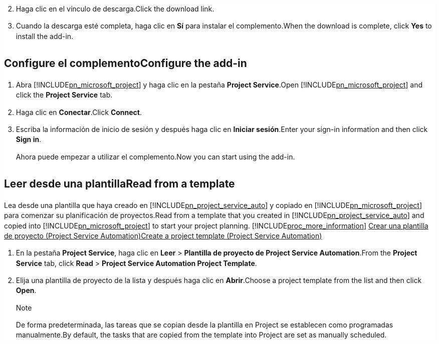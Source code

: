 2.  <span data-ttu-id="d2e5a-115">Haga clic en el vínculo de descarga.</span><span class="sxs-lookup"><span data-stu-id="d2e5a-115">Click the download link.</span></span>  

3.  <span data-ttu-id="d2e5a-116">Cuando la descarga esté completa, haga clic en **Sí** para instalar el complemento.</span><span class="sxs-lookup"><span data-stu-id="d2e5a-116">When the download is complete, click **Yes** to install the add-in.</span></span>  

## <a name="configure-the-add-in"></a><span data-ttu-id="d2e5a-117">Configure el complemento</span><span class="sxs-lookup"><span data-stu-id="d2e5a-117">Configure the add-in</span></span>  

1. <span data-ttu-id="d2e5a-118">Abra [!INCLUDE[pn_microsoft_project](../includes/pn-microsoft-project.md)] y haga clic en la pestaña **Project Service**.</span><span class="sxs-lookup"><span data-stu-id="d2e5a-118">Open [!INCLUDE[pn_microsoft_project](../includes/pn-microsoft-project.md)] and click the **Project Service** tab.</span></span>  

2. <span data-ttu-id="d2e5a-119">Haga clic en **Conectar**.</span><span class="sxs-lookup"><span data-stu-id="d2e5a-119">Click **Connect**.</span></span>  

3. <span data-ttu-id="d2e5a-120">Escriba la información de inicio de sesión y después haga clic en **Iniciar sesión**.</span><span class="sxs-lookup"><span data-stu-id="d2e5a-120">Enter your sign-in information and then click **Sign in**.</span></span>  

   <span data-ttu-id="d2e5a-121">Ahora puede empezar a utilizar el complemento.</span><span class="sxs-lookup"><span data-stu-id="d2e5a-121">Now you can start using the add-in.</span></span>  

## <a name="read-from-a-template"></a><span data-ttu-id="d2e5a-122">Leer desde una plantilla</span><span class="sxs-lookup"><span data-stu-id="d2e5a-122">Read from a template</span></span>  
 <span data-ttu-id="d2e5a-123">Lea desde una plantilla que haya creado en [!INCLUDE[pn_project_service_auto](../includes/pn-project-service-auto.md)] y copiado en [!INCLUDE[pn_microsoft_project](../includes/pn-microsoft-project.md)] para comenzar su planificación de proyectos.</span><span class="sxs-lookup"><span data-stu-id="d2e5a-123">Read from a template that you created in [!INCLUDE[pn_project_service_auto](../includes/pn-project-service-auto.md)] and copied into [!INCLUDE[pn_microsoft_project](../includes/pn-microsoft-project.md)] to start your project planning.</span></span> [!INCLUDE[proc_more_information](../includes/proc-more-information.md)] <span data-ttu-id="d2e5a-124">[Crear una plantilla de proyecto (Project Service Automation)](../project-service/create-project-template.md)</span><span class="sxs-lookup"><span data-stu-id="d2e5a-124">[Create a project template (Project Service Automation)](../project-service/create-project-template.md)</span></span>  

1.  <span data-ttu-id="d2e5a-125">En la pestaña **Project Service**, haga clic en **Leer** > **Plantilla de proyecto de Project Service Automation**.</span><span class="sxs-lookup"><span data-stu-id="d2e5a-125">From the **Project Service** tab, click **Read** > **Project Service Automation Project Template**.</span></span>  

2.  <span data-ttu-id="d2e5a-126">Elija una plantilla de proyecto de la lista y después haga clic en **Abrir**.</span><span class="sxs-lookup"><span data-stu-id="d2e5a-126">Choose a project template from the list and then click **Open**.</span></span>  

    > [!NOTE]
    >  <span data-ttu-id="d2e5a-127">De forma predeterminada, las tareas que se copian desde la plantilla en Project se establecen como programadas manualmente.</span><span class="sxs-lookup"><span data-stu-id="d2e5a-127">By default, the tasks that are copied from the template into Project are set as manually scheduled.</span></span>  
